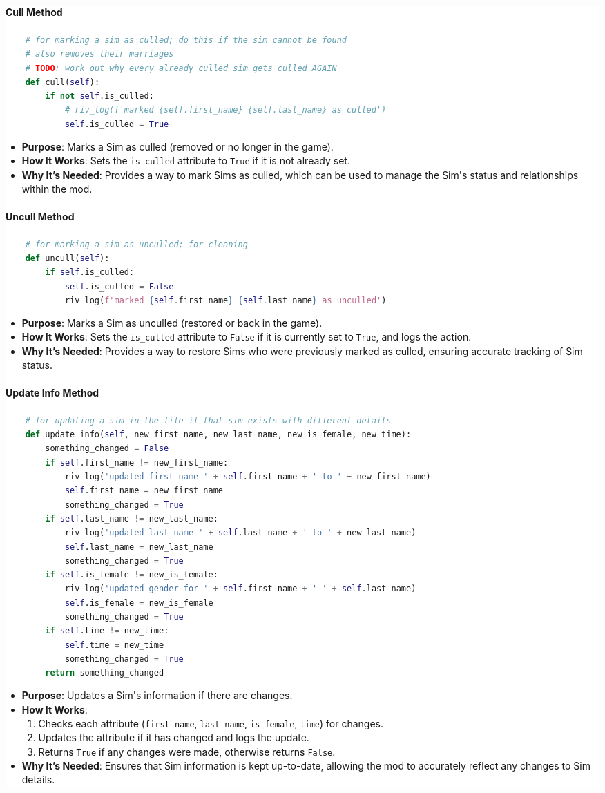 #### Cull Method

```python
    # for marking a sim as culled; do this if the sim cannot be found
    # also removes their marriages
    # TODO: work out why every already culled sim gets culled AGAIN
    def cull(self):
        if not self.is_culled:
            # riv_log(f'marked {self.first_name} {self.last_name} as culled')
            self.is_culled = True
```
- **Purpose**: Marks a Sim as culled (removed or no longer in the game).
- **How It Works**: Sets the `is_culled` attribute to `True` if it is not already set.
- **Why It’s Needed**: Provides a way to mark Sims as culled, which can be used to manage the Sim's status and relationships within the mod.

#### Uncull Method

```python
    # for marking a sim as unculled; for cleaning
    def uncull(self):
        if self.is_culled:
            self.is_culled = False
            riv_log(f'marked {self.first_name} {self.last_name} as unculled')
```
- **Purpose**: Marks a Sim as unculled (restored or back in the game).
- **How It Works**: Sets the `is_culled` attribute to `False` if it is currently set to `True`, and logs the action.
- **Why It’s Needed**: Provides a way to restore Sims who were previously marked as culled, ensuring accurate tracking of Sim status.

#### Update Info Method

```python
    # for updating a sim in the file if that sim exists with different details
    def update_info(self, new_first_name, new_last_name, new_is_female, new_time):
        something_changed = False
        if self.first_name != new_first_name:
            riv_log('updated first name ' + self.first_name + ' to ' + new_first_name)
            self.first_name = new_first_name
            something_changed = True
        if self.last_name != new_last_name:
            riv_log('updated last name ' + self.last_name + ' to ' + new_last_name)
            self.last_name = new_last_name
            something_changed = True
        if self.is_female != new_is_female:
            riv_log('updated gender for ' + self.first_name + ' ' + self.last_name)
            self.is_female = new_is_female
            something_changed = True
        if self.time != new_time:
            self.time = new_time
            something_changed = True
        return something_changed
```
- **Purpose**: Updates a Sim's information if there are changes.
- **How It Works**:
  1. Checks each attribute (`first_name`, `last_name`, `is_female`, `time`) for changes.
  2. Updates the attribute if it has changed and logs the update.
  3. Returns `True` if any changes were made, otherwise returns `False`.
- **Why It’s Needed**: Ensures that Sim information is kept up-to-date, allowing the mod to accurately reflect any changes to Sim details.
